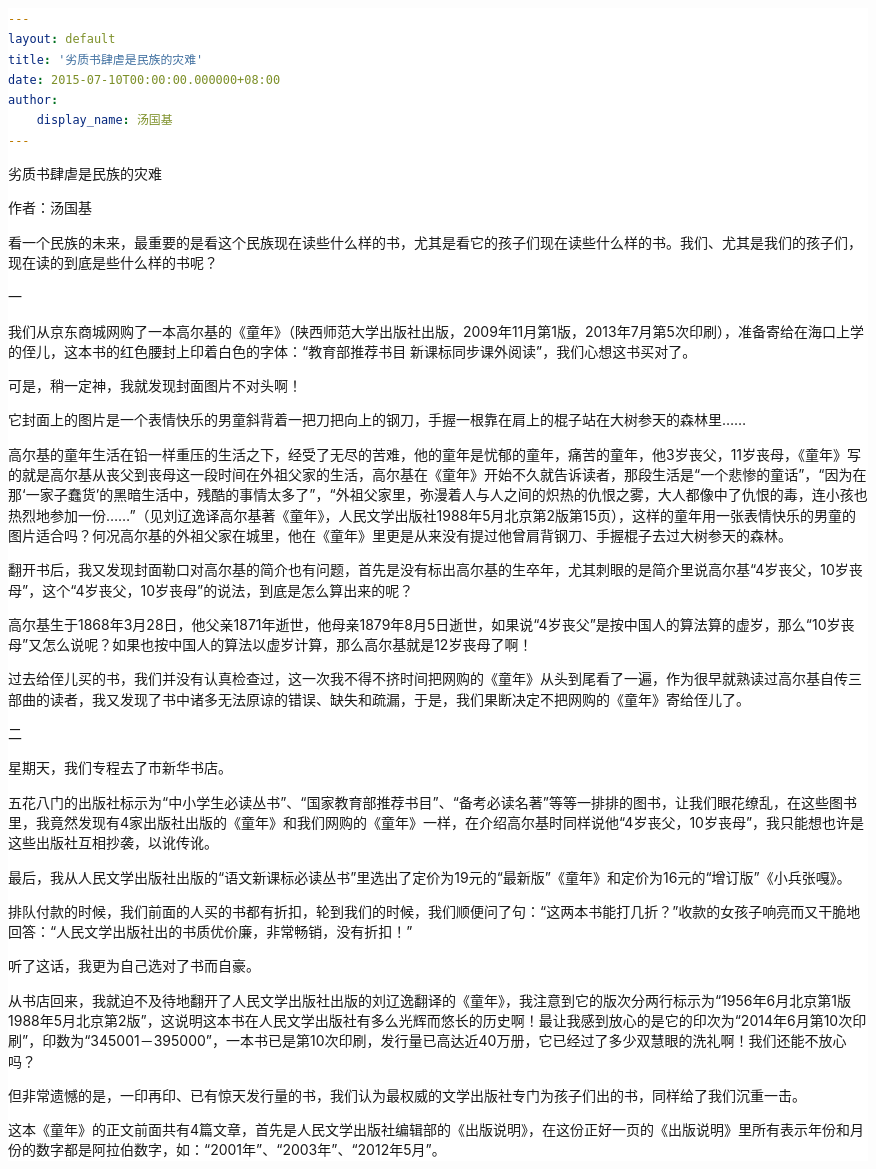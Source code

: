 ```yaml
---
layout: default
title: '劣质书肆虐是民族的灾难'
date: 2015-07-10T00:00:00.000000+08:00
author:
    display_name: 汤国基
---
```


劣质书肆虐是民族的灾难

作者：汤国基

看一个民族的未来，最重要的是看这个民族现在读些什么样的书，尤其是看它的孩子们现在读些什么样的书。我们、尤其是我们的孩子们，现在读的到底是些什么样的书呢？

一

我们从京东商城网购了一本高尔基的《童年》（陕西师范大学出版社出版，2009年11月第1版，2013年7月第5次印刷），准备寄给在海口上学的侄儿，这本书的红色腰封上印着白色的字体：“教育部推荐书目  新课标同步课外阅读”，我们心想这书买对了。

可是，稍一定神，我就发现封面图片不对头啊！

它封面上的图片是一个表情快乐的男童斜背着一把刀把向上的钢刀，手握一根靠在肩上的棍子站在大树参天的森林里……

高尔基的童年生活在铅一样重压的生活之下，经受了无尽的苦难，他的童年是忧郁的童年，痛苦的童年，他3岁丧父，11岁丧母，《童年》写的就是高尔基从丧父到丧母这一段时间在外祖父家的生活，高尔基在《童年》开始不久就告诉读者，那段生活是“一个悲惨的童话”，“因为在那‘一家子蠢货’的黑暗生活中，残酷的事情太多了”，“外祖父家里，弥漫着人与人之间的炽热的仇恨之雾，大人都像中了仇恨的毒，连小孩也热烈地参加一份……”（见刘辽逸译高尔基著《童年》，人民文学出版社1988年5月北京第2版第15页），这样的童年用一张表情快乐的男童的图片适合吗？何况高尔基的外祖父家在城里，他在《童年》里更是从来没有提过他曾肩背钢刀、手握棍子去过大树参天的森林。

翻开书后，我又发现封面勒口对高尔基的简介也有问题，首先是没有标出高尔基的生卒年，尤其刺眼的是简介里说高尔基“4岁丧父，10岁丧母”，这个“4岁丧父，10岁丧母”的说法，到底是怎么算出来的呢？

高尔基生于1868年3月28日，他父亲1871年逝世，他母亲1879年8月5日逝世，如果说“4岁丧父”是按中国人的算法算的虚岁，那么“10岁丧母”又怎么说呢？如果也按中国人的算法以虚岁计算，那么高尔基就是12岁丧母了啊！

过去给侄儿买的书，我们并没有认真检查过，这一次我不得不挤时间把网购的《童年》从头到尾看了一遍，作为很早就熟读过高尔基自传三部曲的读者，我又发现了书中诸多无法原谅的错误、缺失和疏漏，于是，我们果断决定不把网购的《童年》寄给侄儿了。

二

星期天，我们专程去了市新华书店。

五花八门的出版社标示为“中小学生必读丛书”、“国家教育部推荐书目”、“备考必读名著”等等一排排的图书，让我们眼花缭乱，在这些图书里，我竟然发现有4家出版社出版的《童年》和我们网购的《童年》一样，在介绍高尔基时同样说他“4岁丧父，10岁丧母”，我只能想也许是这些出版社互相抄袭，以讹传讹。

最后，我从人民文学出版社出版的“语文新课标必读丛书”里选出了定价为19元的“最新版”《童年》和定价为16元的“增订版”《小兵张嘎》。

排队付款的时候，我们前面的人买的书都有折扣，轮到我们的时候，我们顺便问了句：“这两本书能打几折？”收款的女孩子响亮而又干脆地回答：“人民文学出版社出的书质优价廉，非常畅销，没有折扣！”

听了这话，我更为自己选对了书而自豪。

从书店回来，我就迫不及待地翻开了人民文学出版社出版的刘辽逸翻译的《童年》，我注意到它的版次分两行标示为“1956年6月北京第1版  1988年5月北京第2版”，这说明这本书在人民文学出版社有多么光辉而悠长的历史啊！最让我感到放心的是它的印次为“2014年6月第10次印刷”，印数为“345001－395000”，一本书已是第10次印刷，发行量已高达近40万册，它已经过了多少双慧眼的洗礼啊！我们还能不放心吗？

但非常遗憾的是，一印再印、已有惊天发行量的书，我们认为最权威的文学出版社专门为孩子们出的书，同样给了我们沉重一击。

这本《童年》的正文前面共有4篇文章，首先是人民文学出版社编辑部的《出版说明》，在这份正好一页的《出版说明》里所有表示年份和月份的数字都是阿拉伯数字，如：“2001年”、“2003年”、“2012年5月”。
